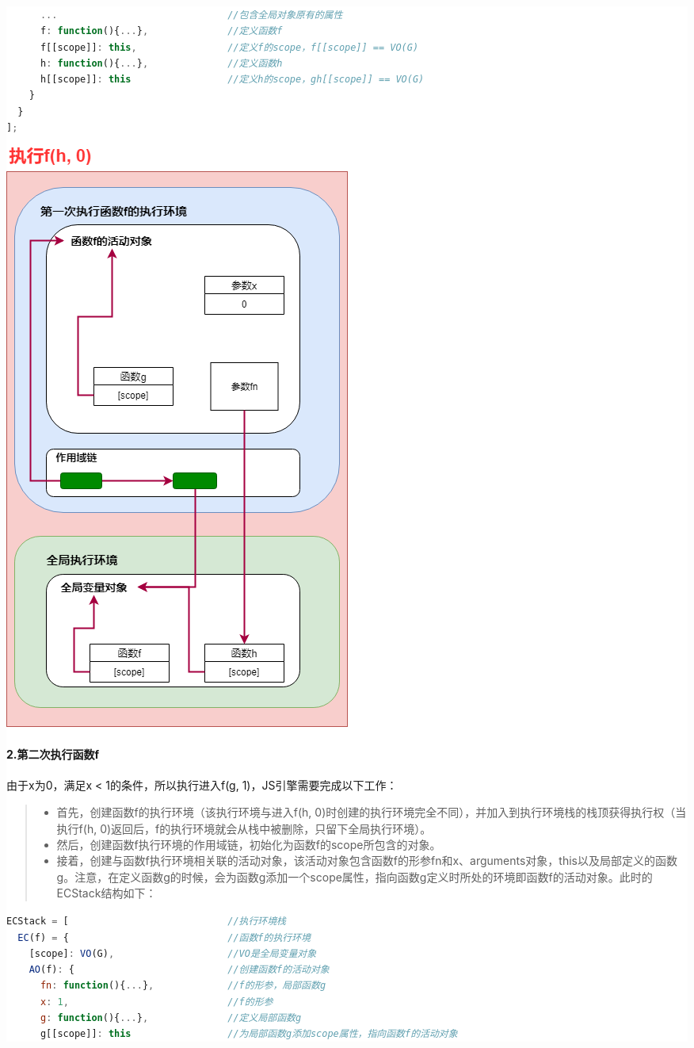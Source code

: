 ```javascript
      ...                              //包含全局对象原有的属性
      f: function(){...},              //定义函数f
      f[[scope]]: this,                //定义f的scope，f[[scope]] == VO(G)
      h: function(){...},              //定义函数h
      h[[scope]]: this                 //定义h的scope，gh[[scope]] == VO(G)
    }
  }
];
```
![avatar](https://github.com/yujihu/blog/blob/master/images/%E6%89%A7%E8%A1%8C%E6%AD%A5%E9%AA%A41.png)
#### 2.第二次执行函数f
由于x为0，满足x < 1的条件，所以执行进入f(g, 1)，JS引擎需要完成以下工作：
>* 首先，创建函数f的执行环境（该执行环境与进入f(h, 0)时创建的执行环境完全不同），并加入到执行环境栈的栈顶获得执行权（当执行f(h, 0)返回后，f的执行环境就会从栈中被删除，只留下全局执行环境）。
>* 然后，创建函数f执行环境的作用域链，初始化为函数f的scope所包含的对象。
>* 接着，创建与函数f执行环境相关联的活动对象，该活动对象包含函数f的形参fn和x、arguments对象，this以及局部定义的函数g。注意，在定义函数g的时候，会为函数g添加一个scope属性，指向函数g定义时所处的环境即函数f的活动对象。此时的ECStack结构如下：
```javascript
ECStack = [                            //执行环境栈
  EC(f) = {                            //函数f的执行环境
    [scope]: VO(G),                    //VO是全局变量对象
    AO(f): {                           //创建函数f的活动对象
      fn: function(){...},             //f的形参，局部函数g
      x: 1,                            //f的形参
      g: function(){...},              //定义局部函数g
      g[[scope]]: this                 //为局部函数g添加scope属性，指向函数f的活动对象
```